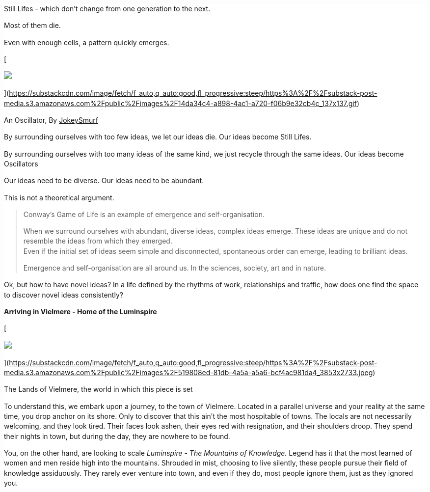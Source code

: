 Still Lifes - which don’t change from one generation to the next.

Most of them die.

Even with enough cells, a pattern quickly emerges.

[

![](https://substackcdn.com/image/fetch/w_1456,c_limit,f_auto,q_auto:good,fl_progressive:steep/https%3A%2F%2Fsubstack-post-media.s3.amazonaws.com%2Fpublic%2Fimages%2F14da34c4-a898-4ac1-a720-f06b9e32cb4c_137x137.gif)



](https://substackcdn.com/image/fetch/f_auto,q_auto:good,fl_progressive:steep/https%3A%2F%2Fsubstack-post-media.s3.amazonaws.com%2Fpublic%2Fimages%2F14da34c4-a898-4ac1-a720-f06b9e32cb4c_137x137.gif)

An Oscillator, By [JokeySmurf](https://commons.wikimedia.org/w/index.php?curid=12854582)

By surrounding ourselves with too few ideas, we let our ideas die. Our ideas become Still Lifes.

By surrounding ourselves with too many ideas of the same kind, we just recycle through the same ideas. Our ideas become Oscillators

Our ideas need to be diverse. Our ideas need to be abundant.

This is not a theoretical argument.

> Conway’s Game of Life is an example of emergence and self-organisation.
> 
> When we surround ourselves with abundant, diverse ideas, complex ideas emerge. These ideas are unique and do not resemble the ideas from which they emerged.  
> Even if the initial set of ideas seem simple and disconnected, spontaneous order can emerge, leading to brilliant ideas.
> 
> Emergence and self-organisation are all around us. In the sciences, society, art and in nature.

Ok, but how to have novel ideas? In a life defined by the rhythms of work, relationships and traffic, how does one find the space to discover novel ideas consistently?

**Arriving in Vielmere - Home of the Luminspire**

[

![](https://substackcdn.com/image/fetch/w_1456,c_limit,f_auto,q_auto:good,fl_progressive:steep/https%3A%2F%2Fsubstack-post-media.s3.amazonaws.com%2Fpublic%2Fimages%2F519808ed-81db-4a5a-a5a6-bcf4ac981da4_3853x2733.jpeg)



](https://substackcdn.com/image/fetch/f_auto,q_auto:good,fl_progressive:steep/https%3A%2F%2Fsubstack-post-media.s3.amazonaws.com%2Fpublic%2Fimages%2F519808ed-81db-4a5a-a5a6-bcf4ac981da4_3853x2733.jpeg)

The Lands of Vielmere, the world in which this piece is set

To understand this, we embark upon a journey, to the town of Vielmere. Located in a parallel universe and your reality at the same time, you drop anchor on its shore. Only to discover that this ain’t the most hospitable of towns. The locals are not necessarily welcoming, and they look tired. Their faces look ashen, their eyes red with resignation, and their shoulders droop. They spend their nights in town, but during the day, they are nowhere to be found.

You, on the other hand, are looking to scale _Luminspire - The Mountains of Knowledge._ Legend has it that the most learned of women and men reside high into the mountains. Shrouded in mist, choosing to live silently, these people pursue their field of knowledge assiduously. They rarely ever venture into town, and even if they do, most people ignore them, just as they ignored you.
